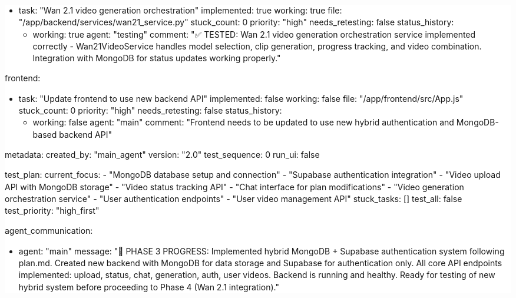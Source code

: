   - task: "Wan 2.1 video generation orchestration"
    implemented: true
    working: true
    file: "/app/backend/services/wan21_service.py"
    stuck_count: 0
    priority: "high"
    needs_retesting: false
    status_history:
      - working: true
        agent: "testing"
        comment: "✅ TESTED: Wan 2.1 video generation orchestration service implemented correctly - Wan21VideoService handles model selection, clip generation, progress tracking, and video combination. Integration with MongoDB for status updates working properly."

frontend:
  - task: "Update frontend to use new backend API"
    implemented: false
    working: false
    file: "/app/frontend/src/App.js"
    stuck_count: 0
    priority: "high"
    needs_retesting: false
    status_history:
      - working: false
        agent: "main"
        comment: "Frontend needs to be updated to use new hybrid authentication and MongoDB-based backend API"

metadata:
  created_by: "main_agent"
  version: "2.0"
  test_sequence: 0
  run_ui: false

test_plan:
  current_focus:
    - "MongoDB database setup and connection"
    - "Supabase authentication integration"
    - "Video upload API with MongoDB storage"
    - "Video status tracking API"
    - "Chat interface for plan modifications"
    - "Video generation orchestration service"
    - "User authentication endpoints"
    - "User video management API"
  stuck_tasks: []
  test_all: false
  test_priority: "high_first"

agent_communication:
  - agent: "main"
    message: "🚀 PHASE 3 PROGRESS: Implemented hybrid MongoDB + Supabase authentication system following plan.md. Created new backend with MongoDB for data storage and Supabase for authentication only. All core API endpoints implemented: upload, status, chat, generation, auth, user videos. Backend is running and healthy. Ready for testing of new hybrid system before proceeding to Phase 4 (Wan 2.1 integration)."
